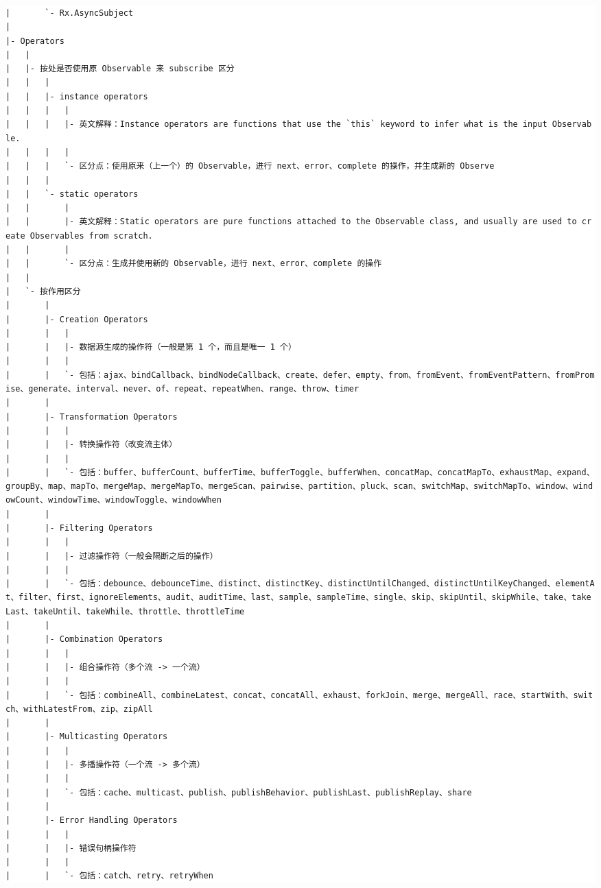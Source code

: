 ```
|       `- Rx.AsyncSubject
|
|- Operators
|   |
|   |- 按处是否使用原 Observable 来 subscribe 区分
|   |   |
|   |   |- instance operators
|   |   |   |
|   |   |   |- 英文解释：Instance operators are functions that use the `this` keyword to infer what is the input Observable.
|   |   |   |
|   |   |   `- 区分点：使用原来（上一个）的 Observable，进行 next、error、complete 的操作，并生成新的 Observe
|   |   |
|   |   `- static operators
|   |       |
|   |       |- 英文解释：Static operators are pure functions attached to the Observable class, and usually are used to create Observables from scratch.
|   |       |
|   |       `- 区分点：生成并使用新的 Observable，进行 next、error、complete 的操作
|   |
|   `- 按作用区分
|       |
|       |- Creation Operators
|       |   |
|       |   |- 数据源生成的操作符（一般是第 1 个，而且是唯一 1 个）
|       |   |
|       |   `- 包括：ajax、bindCallback、bindNodeCallback、create、defer、empty、from、fromEvent、fromEventPattern、fromPromise、generate、interval、never、of、repeat、repeatWhen、range、throw、timer
|       |
|       |- Transformation Operators
|       |   |
|       |   |- 转换操作符（改变流主体）
|       |   |
|       |   `- 包括：buffer、bufferCount、bufferTime、bufferToggle、bufferWhen、concatMap、concatMapTo、exhaustMap、expand、groupBy、map、mapTo、mergeMap、mergeMapTo、mergeScan、pairwise、partition、pluck、scan、switchMap、switchMapTo、window、windowCount、windowTime、windowToggle、windowWhen
|       |
|       |- Filtering Operators
|       |   |
|       |   |- 过滤操作符（一般会隔断之后的操作）
|       |   |
|       |   `- 包括：debounce、debounceTime、distinct、distinctKey、distinctUntilChanged、distinctUntilKeyChanged、elementAt、filter、first、ignoreElements、audit、auditTime、last、sample、sampleTime、single、skip、skipUntil、skipWhile、take、takeLast、takeUntil、takeWhile、throttle、throttleTime
|       |
|       |- Combination Operators
|       |   |
|       |   |- 组合操作符（多个流 -> 一个流）
|       |   |
|       |   `- 包括：combineAll、combineLatest、concat、concatAll、exhaust、forkJoin、merge、mergeAll、race、startWith、switch、withLatestFrom、zip、zipAll
|       |
|       |- Multicasting Operators
|       |   |
|       |   |- 多播操作符（一个流 -> 多个流）
|       |   |
|       |   `- 包括：cache、multicast、publish、publishBehavior、publishLast、publishReplay、share
|       |
|       |- Error Handling Operators
|       |   |
|       |   |- 错误句柄操作符
|       |   |
|       |   `- 包括：catch、retry、retryWhen
```